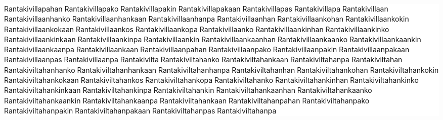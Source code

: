 Rantakivillapahan
Rantakivillapako
Rantakivillapakin
Rantakivillapakaan
Rantakivillapas
Rantakivillapa
Rantakivillaan
Rantakivillaanhanko
Rantakivillaanhankaan
Rantakivillaanhanpa
Rantakivillaanhan
Rantakivillaankohan
Rantakivillaankokin
Rantakivillaankokaan
Rantakivillaankos
Rantakivillaankopa
Rantakivillaanko
Rantakivillaankinhan
Rantakivillaankinko
Rantakivillaankinkaan
Rantakivillaankinpa
Rantakivillaankin
Rantakivillaankaanhan
Rantakivillaankaanko
Rantakivillaankaankin
Rantakivillaankaanpa
Rantakivillaankaan
Rantakivillaanpahan
Rantakivillaanpako
Rantakivillaanpakin
Rantakivillaanpakaan
Rantakivillaanpas
Rantakivillaanpa
Rantakivilta
Rantakiviltahanko
Rantakiviltahankaan
Rantakiviltahanpa
Rantakiviltahan
Rantakiviltahanhanko
Rantakiviltahanhankaan
Rantakiviltahanhanpa
Rantakiviltahanhan
Rantakiviltahankohan
Rantakiviltahankokin
Rantakiviltahankokaan
Rantakiviltahankos
Rantakiviltahankopa
Rantakiviltahanko
Rantakiviltahankinhan
Rantakiviltahankinko
Rantakiviltahankinkaan
Rantakiviltahankinpa
Rantakiviltahankin
Rantakiviltahankaanhan
Rantakiviltahankaanko
Rantakiviltahankaankin
Rantakiviltahankaanpa
Rantakiviltahankaan
Rantakiviltahanpahan
Rantakiviltahanpako
Rantakiviltahanpakin
Rantakiviltahanpakaan
Rantakiviltahanpas
Rantakiviltahanpa